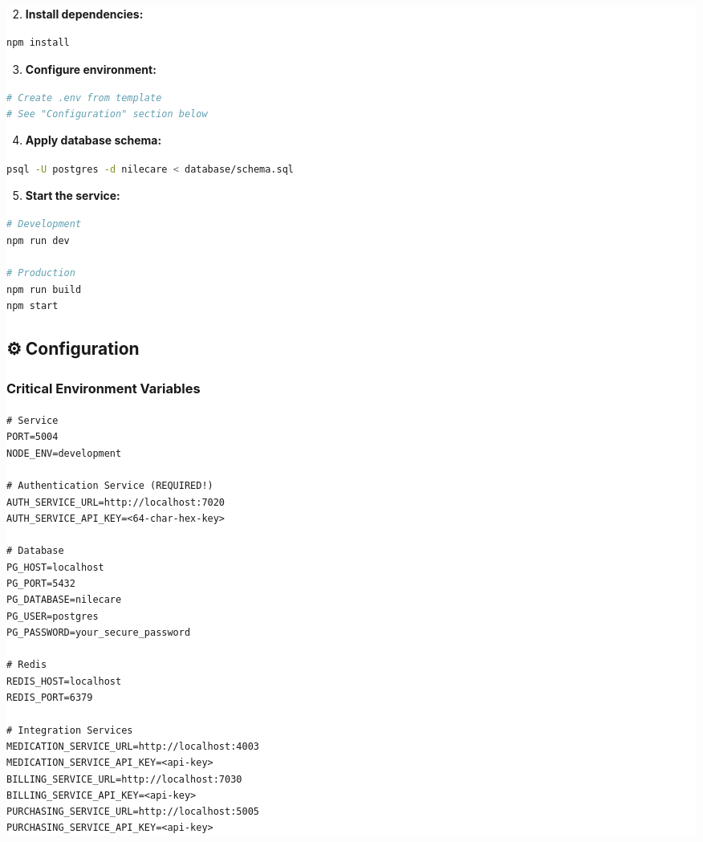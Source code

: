 2. **Install dependencies:**
```bash
npm install
```

3. **Configure environment:**
```bash
# Create .env from template
# See "Configuration" section below
```

4. **Apply database schema:**
```bash
psql -U postgres -d nilecare < database/schema.sql
```

5. **Start the service:**
```bash
# Development
npm run dev

# Production
npm run build
npm start
```

## ⚙️ Configuration

### Critical Environment Variables

```env
# Service
PORT=5004
NODE_ENV=development

# Authentication Service (REQUIRED!)
AUTH_SERVICE_URL=http://localhost:7020
AUTH_SERVICE_API_KEY=<64-char-hex-key>

# Database
PG_HOST=localhost
PG_PORT=5432
PG_DATABASE=nilecare
PG_USER=postgres
PG_PASSWORD=your_secure_password

# Redis
REDIS_HOST=localhost
REDIS_PORT=6379

# Integration Services
MEDICATION_SERVICE_URL=http://localhost:4003
MEDICATION_SERVICE_API_KEY=<api-key>
BILLING_SERVICE_URL=http://localhost:7030
BILLING_SERVICE_API_KEY=<api-key>
PURCHASING_SERVICE_URL=http://localhost:5005
PURCHASING_SERVICE_API_KEY=<api-key>
```
